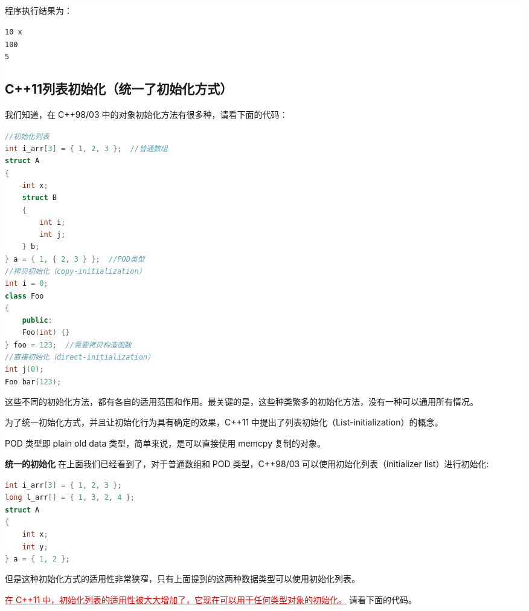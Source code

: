 程序执行结果为：
```shell
10 x
100
5
```

## C++11列表初始化（统一了初始化方式）

我们知道，在 C++98/03 中的对象初始化方法有很多种，请看下面的代码：
```c++
//初始化列表
int i_arr[3] = { 1, 2, 3 };  //普通数组
struct A
{
    int x;
    struct B
    {
        int i;
        int j;
    } b;
} a = { 1, { 2, 3 } };  //POD类型
//拷贝初始化（copy-initialization）
int i = 0;
class Foo
{
    public:
    Foo(int) {}
} foo = 123;  //需要拷贝构造函数
//直接初始化（direct-initialization）
int j(0);
Foo bar(123);
```
这些不同的初始化方法，都有各自的适用范围和作用。最关键的是，这些种类繁多的初始化方法，没有一种可以通用所有情况。

为了统一初始化方式，并且让初始化行为具有确定的效果，C++11 中提出了列表初始化（List-initialization）的概念。

POD 类型即 plain old data 类型，简单来说，是可以直接使用 memcpy 复制的对象。

**统一的初始化**
在上面我们已经看到了，对于普通数组和 POD 类型，C++98/03 可以使用初始化列表（initializer list）进行初始化:
```c++
int i_arr[3] = { 1, 2, 3 };
long l_arr[] = { 1, 3, 2, 4 };
struct A
{
    int x;
    int y;
} a = { 1, 2 };
```
但是这种初始化方式的适用性非常狭窄，只有上面提到的这两种数据类型可以使用初始化列表。

<font color=red><u>在 C++11 中，初始化列表的适用性被大大增加了，它现在可以用于任何类型对象的初始化。</u></font> 请看下面的代码。
